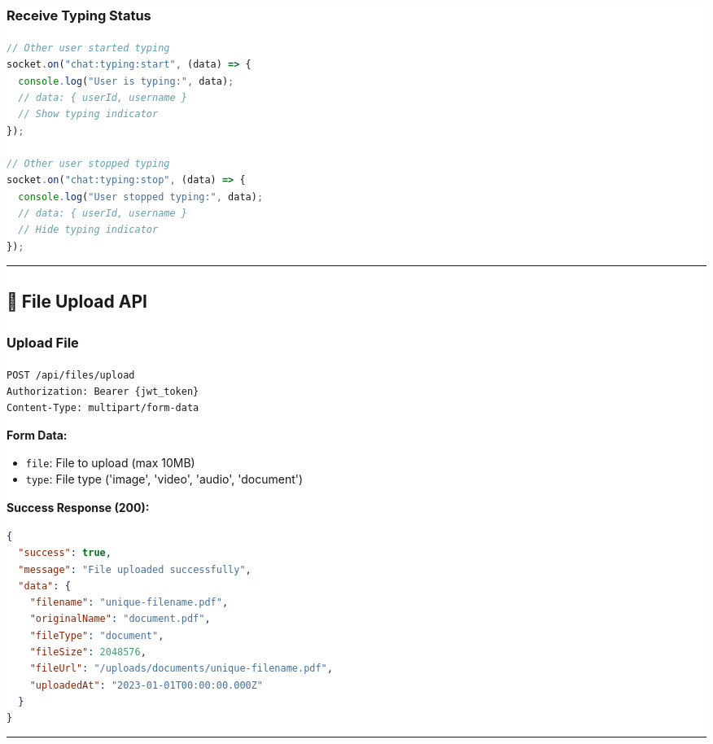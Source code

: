 ### Receive Typing Status

```javascript
// Other user started typing
socket.on("chat:typing:start", (data) => {
  console.log("User is typing:", data);
  // data: { userId, username }
  // Show typing indicator
});

// Other user stopped typing
socket.on("chat:typing:stop", (data) => {
  console.log("User stopped typing:", data);
  // data: { userId, username }
  // Hide typing indicator
});
```

---

## 📁 File Upload API

### Upload File

```http
POST /api/files/upload
Authorization: Bearer {jwt_token}
Content-Type: multipart/form-data
```

**Form Data:**

- `file`: File to upload (max 10MB)
- `type`: File type ('image', 'video', 'audio', 'document')

**Success Response (200):**

```json
{
  "success": true,
  "message": "File uploaded successfully",
  "data": {
    "filename": "unique-filename.pdf",
    "originalName": "document.pdf",
    "fileType": "document",
    "fileSize": 2048576,
    "fileUrl": "/uploads/documents/unique-filename.pdf",
    "uploadedAt": "2023-01-01T00:00:00.000Z"
  }
}
```

---
